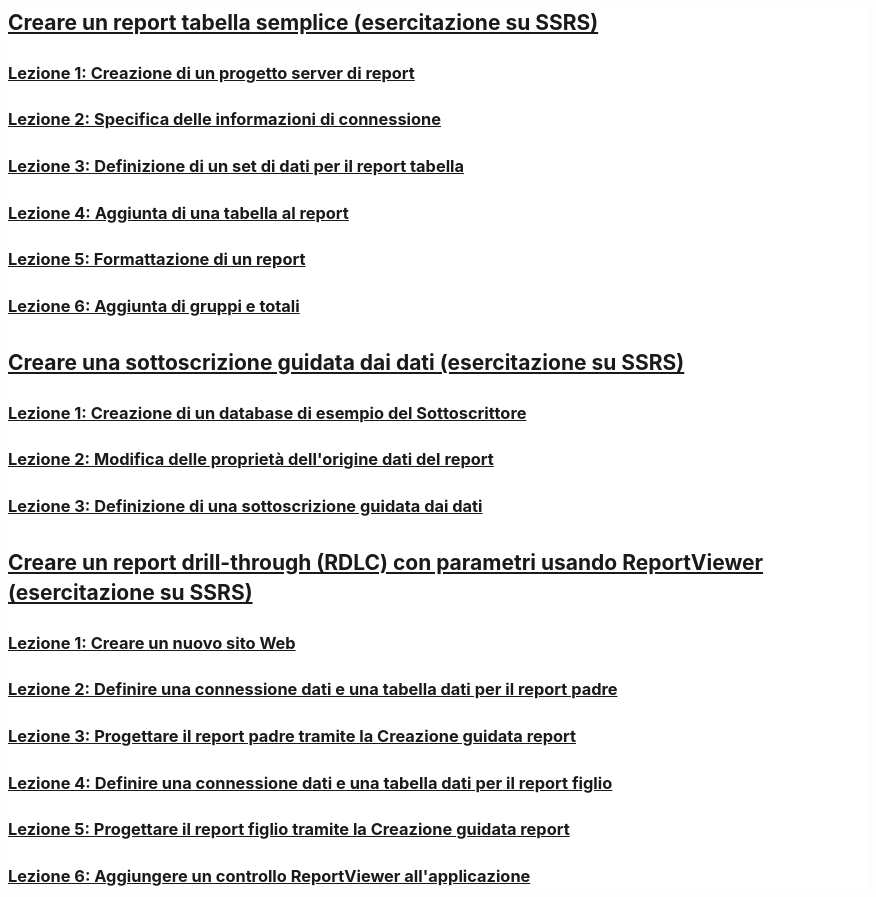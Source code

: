 ## [Creare un report tabella semplice (esercitazione su SSRS)](create-a-basic-table-report-ssrs-tutorial.md)  
### [Lezione 1: Creazione di un progetto server di report](lesson-1-creating-a-report-server-project-reporting-services.md)
### [Lezione 2: Specifica delle informazioni di connessione](lesson-2-specifying-connection-information-reporting-services.md)
### [Lezione 3: Definizione di un set di dati per il report tabella](lesson-3-defining-a-dataset-for-the-table-report-reporting-services.md)  
### [Lezione 4: Aggiunta di una tabella al report](lesson-4-adding-a-table-to-the-report-reporting-services.md)  
### [Lezione 5: Formattazione di un report](lesson-5-formatting-a-report-reporting-services.md)  
### [Lezione 6: Aggiunta di gruppi e totali](lesson-6-adding-grouping-and-totals-reporting-services.md)  

## [Creare una sottoscrizione guidata dai dati (esercitazione su SSRS)](create-a-data-driven-subscription-ssrs-tutorial.md)  
### [Lezione 1: Creazione di un database di esempio del Sottoscrittore](lesson-1-creating-a-sample-subscriber-database.md)  
### [Lezione 2: Modifica delle proprietà dell'origine dati del report](lesson-2-modifying-the-report-data-source-properties.md)  
### [Lezione 3: Definizione di una sottoscrizione guidata dai dati](lesson-3-defining-a-data-driven-subscription.md)  

## [Creare un report drill-through (RDLC) con parametri usando ReportViewer (esercitazione su SSRS)](create-drillthrough-rdlc-report-with-parameters-reportviewer.md)  
### [Lezione 1: Creare un nuovo sito Web](lesson-1-create-a-new-web-site.md)  
### [Lezione 2: Definire una connessione dati e una tabella dati per il report padre](lesson-2-define-a-data-connection-and-data-table-for-parent-report.md)  
### [Lezione 3: Progettare il report padre tramite la Creazione guidata report](lesson-3-design-the-parent-report-using-the-report-wizard.md)  
### [Lezione 4: Definire una connessione dati e una tabella dati per il report figlio](lesson-4-define-a-data-connection-and-data-table-for-child-report.md)  
### [Lezione 5: Progettare il report figlio tramite la Creazione guidata report](lesson-5-design-the-child-report-using-the-report-wizard.md)  
### [Lezione 6: Aggiungere un controllo ReportViewer all'applicazione](lesson-6-add-a-reportviewer-control-to-the-application.md)  